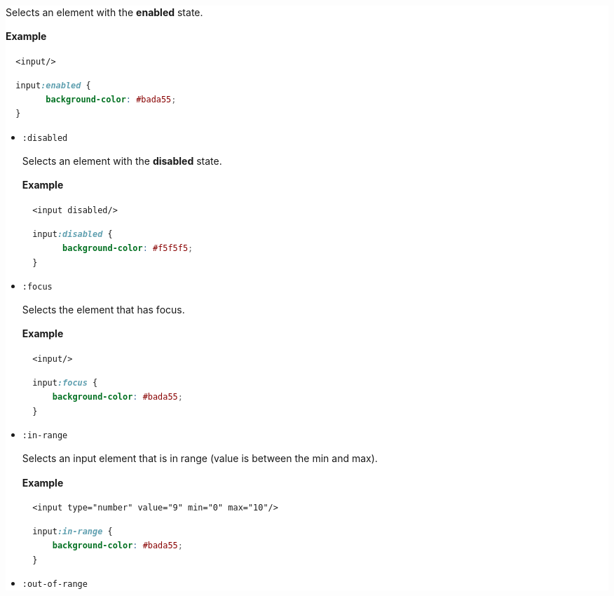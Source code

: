   Selects an element with the **enabled** state.

  **Example**

  ```markup
    <input/>
  ```

  ```css
    input:enabled {
          background-color: #bada55;
    }
  ```

* `:disabled`

  Selects an element with the **disabled** state.

  **Example**

  ```markup
    <input disabled/>
  ```

  ```css
    input:disabled {
          background-color: #f5f5f5;
    }
  ```

* `:focus`

  Selects the element that has focus.

  **Example**

  ```markup
    <input/>
  ```

  ```css
    input:focus {
        background-color: #bada55;
    }
  ```

* `:in-range`

  Selects an input element that is in range \(value is between the min and max\).

  **Example**

  ```markup
    <input type="number" value="9" min="0" max="10"/>
  ```

  ```css
    input:in-range {
        background-color: #bada55;
    }
  ```

* `:out-of-range`
